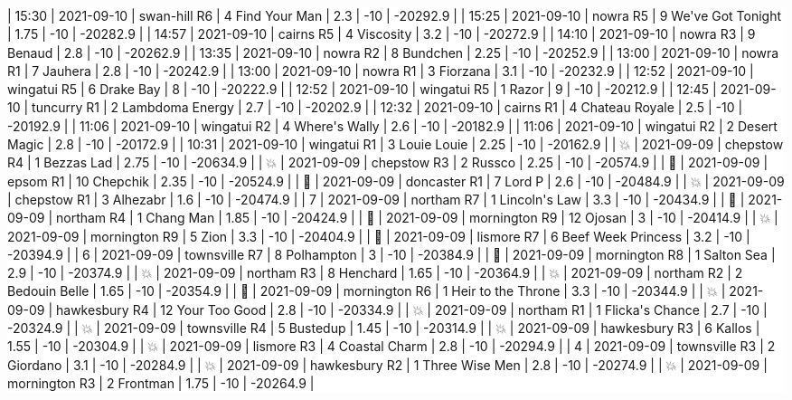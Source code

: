 | 15:30             | 2021-09-10 | swan-hill R6  | 4 Find Your Man      |   2.3  |      -10 | -20292.9 |
| 15:25             | 2021-09-10 | nowra R5      | 9 We've Got Tonight  |   1.75 |      -10 | -20282.9 |
| 14:57             | 2021-09-10 | cairns R5     | 4 Viscosity          |   3.2  |      -10 | -20272.9 |
| 14:10             | 2021-09-10 | nowra R3      | 9 Benaud             |   2.8  |      -10 | -20262.9 |
| 13:35             | 2021-09-10 | nowra R2      | 8 Bundchen           |   2.25 |      -10 | -20252.9 |
| 13:00             | 2021-09-10 | nowra R1      | 7 Jauhera            |   2.8  |      -10 | -20242.9 |
| 13:00             | 2021-09-10 | nowra R1      | 3 Fiorzana           |   3.1  |      -10 | -20232.9 |
| 12:52             | 2021-09-10 | wingatui R5   | 6 Drake Bay          |   8    |      -10 | -20222.9 |
| 12:52             | 2021-09-10 | wingatui R5   | 1 Razor              |   9    |      -10 | -20212.9 |
| 12:45             | 2021-09-10 | tuncurry R1   | 2 Lambdoma Energy    |   2.7  |      -10 | -20202.9 |
| 12:32             | 2021-09-10 | cairns R1     | 4 Chateau Royale     |   2.5  |      -10 | -20192.9 |
| 11:06             | 2021-09-10 | wingatui R2   | 4 Where's Wally      |   2.6  |      -10 | -20182.9 |
| 11:06             | 2021-09-10 | wingatui R2   | 2 Desert Magic       |   2.8  |      -10 | -20172.9 |
| 10:31             | 2021-09-10 | wingatui R1   | 3 Louie Louie        |   2.25 |      -10 | -20162.9 |
| :boom:            | 2021-09-09 | chepstow R4   | 1 Bezzas Lad         |   2.75 |      -10 | -20634.9 |
| :boom:            | 2021-09-09 | chepstow R3   | 2 Russco             |   2.25 |      -10 | -20574.9 |
| :2nd_place_medal: | 2021-09-09 | epsom R1      | 10 Chepchik          |   2.35 |      -10 | -20524.9 |
| :2nd_place_medal: | 2021-09-09 | doncaster R1  | 7 Lord P             |   2.6  |      -10 | -20484.9 |
| :boom:            | 2021-09-09 | chepstow R1   | 3 Alhezabr           |   1.6  |      -10 | -20474.9 |
| 7                 | 2021-09-09 | northam R7    | 1 Lincoln's Law      |   3.3  |      -10 | -20434.9 |
| :3rd_place_medal: | 2021-09-09 | northam R4    | 1 Chang Man          |   1.85 |      -10 | -20424.9 |
| :3rd_place_medal: | 2021-09-09 | mornington R9 | 12 Ojosan            |   3    |      -10 | -20414.9 |
| :boom:            | 2021-09-09 | mornington R9 | 5 Zion               |   3.3  |      -10 | -20404.9 |
| :2nd_place_medal: | 2021-09-09 | lismore R7    | 6 Beef Week Princess |   3.2  |      -10 | -20394.9 |
| 6                 | 2021-09-09 | townsville R7 | 8 Polhampton         |   3    |      -10 | -20384.9 |
| :2nd_place_medal: | 2021-09-09 | mornington R8 | 1 Salton Sea         |   2.9  |      -10 | -20374.9 |
| :boom:            | 2021-09-09 | northam R3    | 8 Henchard           |   1.65 |      -10 | -20364.9 |
| :boom:            | 2021-09-09 | northam R2    | 2 Bedouin Belle      |   1.65 |      -10 | -20354.9 |
| :3rd_place_medal: | 2021-09-09 | mornington R6 | 1 Heir to the Throne |   3.3  |      -10 | -20344.9 |
| :boom:            | 2021-09-09 | hawkesbury R4 | 12 Your Too Good     |   2.8  |      -10 | -20334.9 |
| :boom:            | 2021-09-09 | northam R1    | 1 Flicka's Chance    |   2.7  |      -10 | -20324.9 |
| :boom:            | 2021-09-09 | townsville R4 | 5 Bustedup           |   1.45 |      -10 | -20314.9 |
| :boom:            | 2021-09-09 | hawkesbury R3 | 6 Kallos             |   1.55 |      -10 | -20304.9 |
| :boom:            | 2021-09-09 | lismore R3    | 4 Coastal Charm      |   2.8  |      -10 | -20294.9 |
| 4                 | 2021-09-09 | townsville R3 | 2 Giordano           |   3.1  |      -10 | -20284.9 |
| :boom:            | 2021-09-09 | hawkesbury R2 | 1 Three Wise Men     |   2.8  |      -10 | -20274.9 |
| :boom:            | 2021-09-09 | mornington R3 | 2 Frontman           |   1.75 |      -10 | -20264.9 |